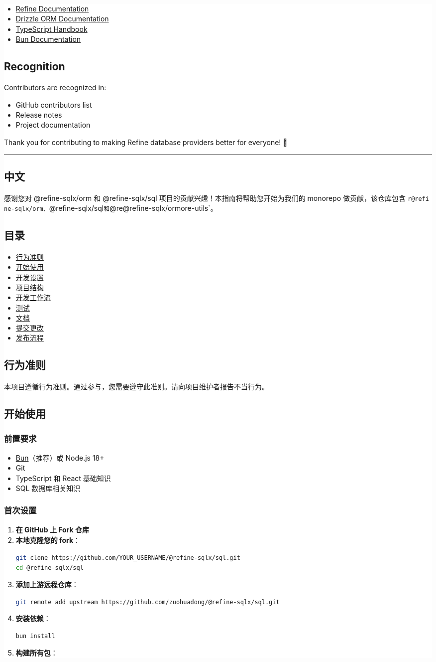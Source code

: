 - [Refine Documentation](https://refine.dev/docs)
- [Drizzle ORM Documentation](https://orm.drizzle.team)
- [TypeScript Handbook](https://www.typescriptlang.org/docs)
- [Bun Documentation](https://bun.sh/docs)

## Recognition

Contributors are recognized in:

- GitHub contributors list
- Release notes
- Project documentation

Thank you for contributing to making Refine database providers better for everyone! 🎉

---

## 中文

感谢您对 @refine-sqlx/orm 和 @refine-sqlx/sql 项目的贡献兴趣！本指南将帮助您开始为我们的 monorepo 做贡献，该仓库包含 `r@refine-sqlx/orm、`@refine-sqlx/sql` 和 `@re@refine-sqlx/ormore-utils`。

## 目录

- [行为准则](#行为准则)
- [开始使用](#开始使用)
- [开发设置](#开发设置)
- [项目结构](#项目结构)
- [开发工作流](#开发工作流)
- [测试](#测试)
- [文档](#文档)
- [提交更改](#提交更改)
- [发布流程](#发布流程)

## 行为准则

本项目遵循行为准则。通过参与，您需要遵守此准则。请向项目维护者报告不当行为。

## 开始使用

### 前置要求

- [Bun](https://bun.sh)（推荐）或 Node.js 18+
- Git
- TypeScript 和 React 基础知识
- SQL 数据库相关知识

### 首次设置

1. **在 GitHub 上 Fork 仓库**
2. **本地克隆您的 fork**：
   ```bash
   git clone https://github.com/YOUR_USERNAME/@refine-sqlx/sql.git
   cd @refine-sqlx/sql
   ```
3. **添加上游远程仓库**：
   ```bash
   git remote add upstream https://github.com/zuohuadong/@refine-sqlx/sql.git
   ```
4. **安装依赖**：
   ```bash
   bun install
   ```
5. **构建所有包**：
   ```bash
   ```